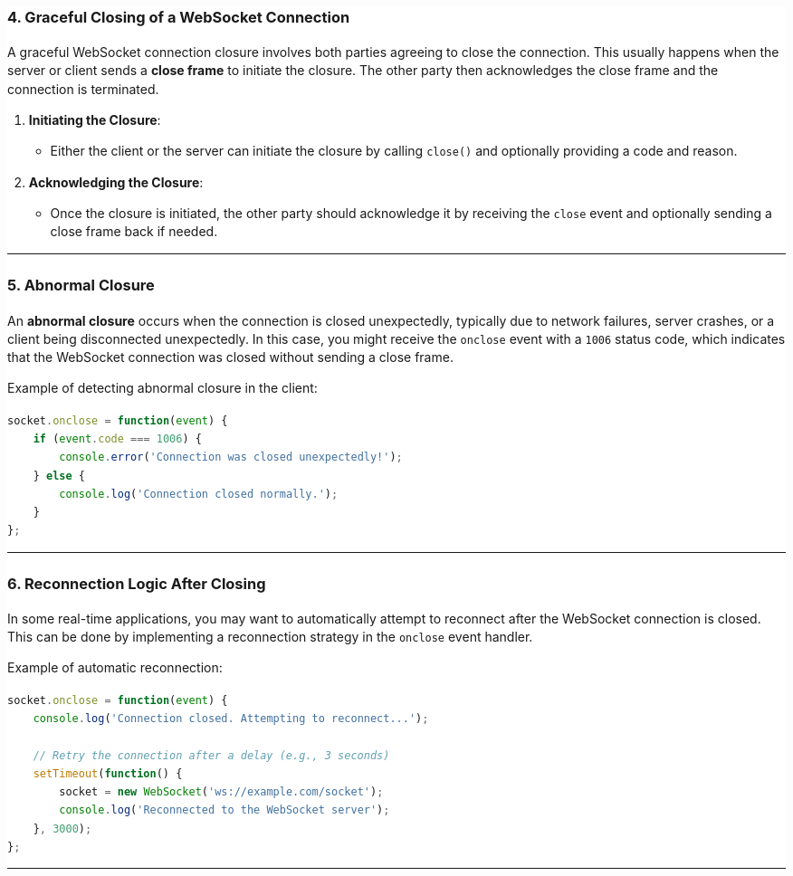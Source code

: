 
### 4. **Graceful Closing of a WebSocket Connection**

A graceful WebSocket connection closure involves both parties agreeing to close the connection. This usually happens when the server or client sends a **close frame** to initiate the closure. The other party then acknowledges the close frame and the connection is terminated.

1. **Initiating the Closure**:
   - Either the client or the server can initiate the closure by calling `close()` and optionally providing a code and reason.
   
2. **Acknowledging the Closure**:
   - Once the closure is initiated, the other party should acknowledge it by receiving the `close` event and optionally sending a close frame back if needed.

---

### 5. **Abnormal Closure**

An **abnormal closure** occurs when the connection is closed unexpectedly, typically due to network failures, server crashes, or a client being disconnected unexpectedly. In this case, you might receive the `onclose` event with a `1006` status code, which indicates that the WebSocket connection was closed without sending a close frame.

Example of detecting abnormal closure in the client:

```javascript
socket.onclose = function(event) {
    if (event.code === 1006) {
        console.error('Connection was closed unexpectedly!');
    } else {
        console.log('Connection closed normally.');
    }
};
```

---

### 6. **Reconnection Logic After Closing**

In some real-time applications, you may want to automatically attempt to reconnect after the WebSocket connection is closed. This can be done by implementing a reconnection strategy in the `onclose` event handler.

Example of automatic reconnection:

```javascript
socket.onclose = function(event) {
    console.log('Connection closed. Attempting to reconnect...');
    
    // Retry the connection after a delay (e.g., 3 seconds)
    setTimeout(function() {
        socket = new WebSocket('ws://example.com/socket');
        console.log('Reconnected to the WebSocket server');
    }, 3000);
};
```

---
